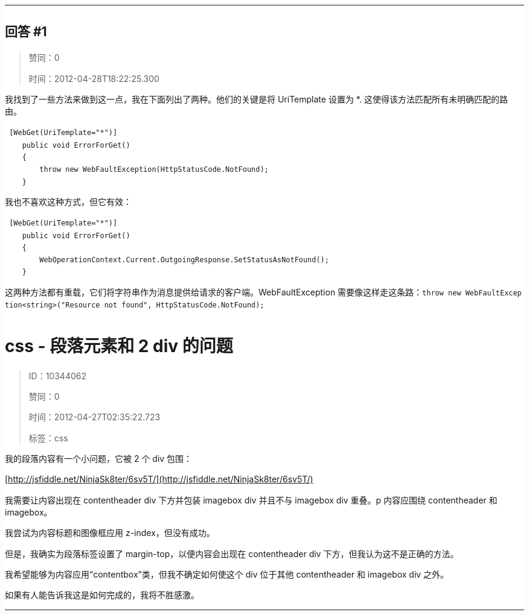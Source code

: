 * * *

## 回答 #1

> 赞同：0
> 
> 时间：2012-04-28T18:22:25.300

我找到了一些方法来做到这一点，我在下面列出了两种。他们的关键是将 UriTemplate 设置为 *. 这使得该方法匹配所有未明确匹配的路由。

```
 [WebGet(UriTemplate="*")]
    public void ErrorForGet()
    {
        throw new WebFaultException(HttpStatusCode.NotFound);
    } 
```

我也不喜欢这种方式，但它有效：

```
 [WebGet(UriTemplate="*")]
    public void ErrorForGet()
    {
        WebOperationContext.Current.OutgoingResponse.SetStatusAsNotFound();
    } 
```

这两种方法都有重载，它们将字符串作为消息提供给请求的客户端。WebFaultException 需要像这样走这条路：`throw new WebFaultException<string>("Resource not found", HttpStatusCode.NotFound);`

# css - 段落元素和 2 div 的问题

> ID：10344062
> 
> 赞同：0
> 
> 时间：2012-04-27T02:35:22.723
> 
> 标签：css

我的段落内容有一个小问题，它被 2 个 div 包围：

[http://jsfiddle.net/NinjaSk8ter/6sv5T/](http://jsfiddle.net/NinjaSk8ter/6sv5T/)

我需要让内容出现在 contentheader div 下方并包装 imagebox div 并且不与 imagebox div 重叠。p 内容应围绕 contentheader 和 imagebox。

我尝试为内容标题和图像框应用 z-index，但没有成功。

但是，我确实为段落标签设置了 margin-top，以便内容会出现在 contentheader div 下方，但我认为这不是正确的方法。

我希望能够为内容应用“contentbox”类，但我不确定如何使这个 div 位于其他 contentheader 和 imagebox div 之外。

如果有人能告诉我这是如何完成的，我将不胜感激。

* * *
